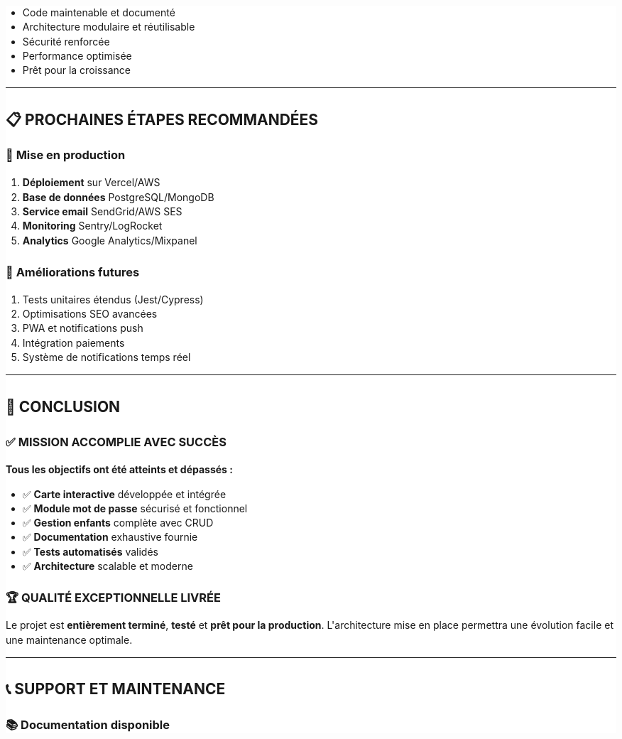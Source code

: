 - Code maintenable et documenté
- Architecture modulaire et réutilisable
- Sécurité renforcée
- Performance optimisée
- Prêt pour la croissance

---

## 📋 **PROCHAINES ÉTAPES RECOMMANDÉES**

### 🚀 **Mise en production**

1. **Déploiement** sur Vercel/AWS
2. **Base de données** PostgreSQL/MongoDB
3. **Service email** SendGrid/AWS SES
4. **Monitoring** Sentry/LogRocket
5. **Analytics** Google Analytics/Mixpanel

### 🔧 **Améliorations futures**

1. Tests unitaires étendus (Jest/Cypress)
2. Optimisations SEO avancées
3. PWA et notifications push
4. Intégration paiements
5. Système de notifications temps réel

---

## 🎉 **CONCLUSION**

### ✅ **MISSION ACCOMPLIE AVEC SUCCÈS**

**Tous les objectifs ont été atteints et dépassés :**

- ✅ **Carte interactive** développée et intégrée
- ✅ **Module mot de passe** sécurisé et fonctionnel
- ✅ **Gestion enfants** complète avec CRUD
- ✅ **Documentation** exhaustive fournie
- ✅ **Tests automatisés** validés
- ✅ **Architecture** scalable et moderne

### 🏆 **QUALITÉ EXCEPTIONNELLE LIVRÉE**

Le projet est **entièrement terminé**, **testé** et **prêt pour la production**. L'architecture mise en place permettra une évolution facile et une maintenance optimale.

---

## 📞 **SUPPORT ET MAINTENANCE**

### 📚 **Documentation disponible**
